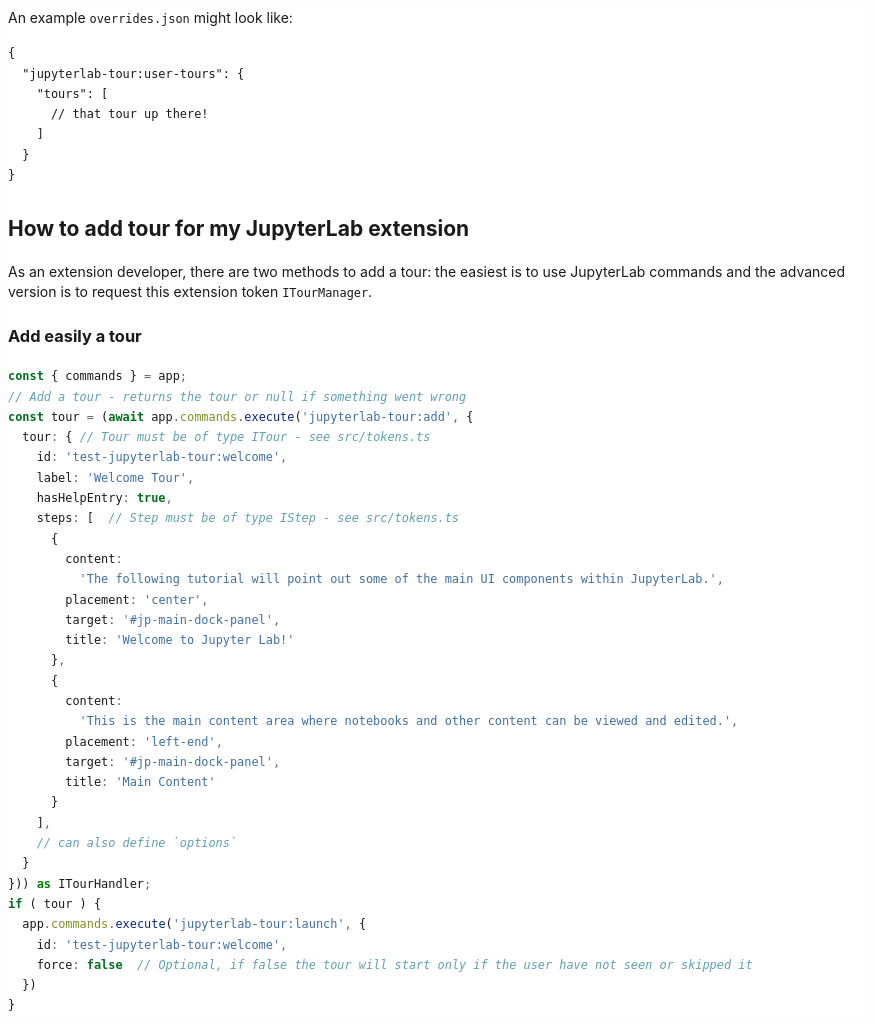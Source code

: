 An example `overrides.json` might look like:
```json5
{
  "jupyterlab-tour:user-tours": {
    "tours": [
      // that tour up there!
    ]
  }
}
```

[overrides.json]: https://jupyterlab.readthedocs.io/en/stable/user/directories.html#overrides-json

## How to add tour for my JupyterLab extension

As an extension developer, there are two methods to add a tour: the easiest is to use JupyterLab commands and the advanced version is to request this
extension token `ITourManager`.

### Add easily a tour

```ts
const { commands } = app;
// Add a tour - returns the tour or null if something went wrong
const tour = (await app.commands.execute('jupyterlab-tour:add', {
  tour: { // Tour must be of type ITour - see src/tokens.ts
    id: 'test-jupyterlab-tour:welcome',
    label: 'Welcome Tour',
    hasHelpEntry: true,
    steps: [  // Step must be of type IStep - see src/tokens.ts
      {
        content:
          'The following tutorial will point out some of the main UI components within JupyterLab.',
        placement: 'center',
        target: '#jp-main-dock-panel',
        title: 'Welcome to Jupyter Lab!'
      },
      {
        content:
          'This is the main content area where notebooks and other content can be viewed and edited.',
        placement: 'left-end',
        target: '#jp-main-dock-panel',
        title: 'Main Content'
      }
    ],
    // can also define `options`
  }
})) as ITourHandler;
if ( tour ) {
  app.commands.execute('jupyterlab-tour:launch', {
    id: 'test-jupyterlab-tour:welcome',
    force: false  // Optional, if false the tour will start only if the user have not seen or skipped it
  })
}
```


[pageConfig.json]: https://jupyterlab.readthedocs.io/en/stable/user/directories.html#labconfig-directories